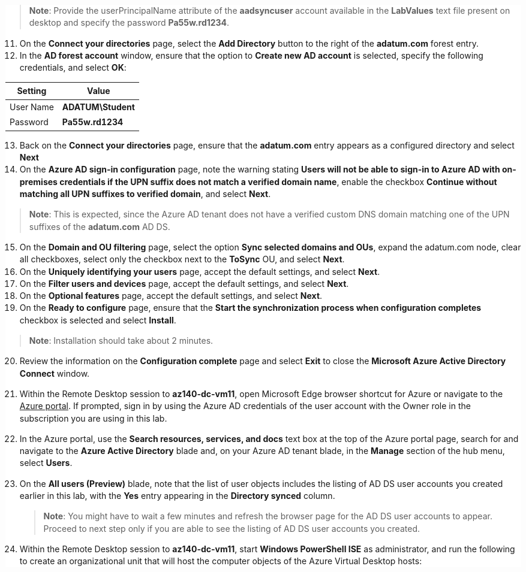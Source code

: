    > **Note**: Provide the userPrincipalName attribute of the **aadsyncuser** account available in the **LabValues** text file present on desktop and specify the password **Pa55w.rd1234**.

11. On the **Connect your directories** page, select the **Add Directory** button to the right of the **adatum.com** forest entry.
12. In the **AD forest account** window, ensure that the option to **Create new AD account** is selected, specify the following credentials, and select **OK**:

   |Setting|Value|
   |---|---|
   |User Name|**ADATUM\Student**|
   |Password|**Pa55w.rd1234**|

13. Back on the **Connect your directories** page, ensure that the **adatum.com** entry appears as a configured directory and select **Next**
14. On the **Azure AD sign-in configuration** page, note the warning stating **Users will not be able to sign-in to Azure AD with on-premises credentials if the UPN suffix does not match a verified domain name**, enable the checkbox **Continue without matching all UPN suffixes to verified domain**, and select **Next**.

   > **Note**: This is expected, since the Azure AD tenant does not have a verified custom DNS domain matching one of the UPN suffixes of the **adatum.com** AD DS.

15. On the **Domain and OU filtering** page, select the option **Sync selected domains and OUs**, expand the adatum.com node, clear all checkboxes, select only the checkbox next to the **ToSync** OU, and select **Next**.
16. On the **Uniquely identifying your users** page, accept the default settings, and select **Next**.
17. On the **Filter users and devices** page, accept the default settings, and select **Next**.
18. On the **Optional features** page, accept the default settings, and select **Next**.
19. On the **Ready to configure** page, ensure that the **Start the synchronization process when configuration completes** checkbox is selected and select **Install**.

   > **Note**: Installation should take about 2 minutes.

20. Review the information on the **Configuration complete** page and select **Exit** to close the **Microsoft Azure Active Directory Connect** window.

21. Within the Remote Desktop session to **az140-dc-vm11**, open Microsoft Edge browser shortcut for Azure or navigate to the [Azure portal](https://portal.azure.com). If prompted, sign in by using the Azure AD credentials of the user account with the Owner role in the subscription you are using in this lab.
22. In the Azure portal, use the **Search resources, services, and docs** text box at the top of the Azure portal page, search for and navigate to the **Azure Active Directory** blade and, on your Azure AD tenant blade, in the **Manage** section of the hub menu, select **Users**.
23. On the **All users (Preview)** blade, note that the list of user objects includes the listing of AD DS user accounts you created earlier in this lab, with the **Yes** entry appearing in the **Directory synced** column.

    > **Note**: You might have to wait a few minutes and refresh the browser page for the AD DS user accounts to appear. Proceed to next step only if you are able to see the listing of AD DS user accounts you created. 


24. Within the Remote Desktop session to **az140-dc-vm11**, start **Windows PowerShell ISE** as administrator, and run the following to create an organizational unit that will host the computer objects of the Azure Virtual Desktop hosts:
